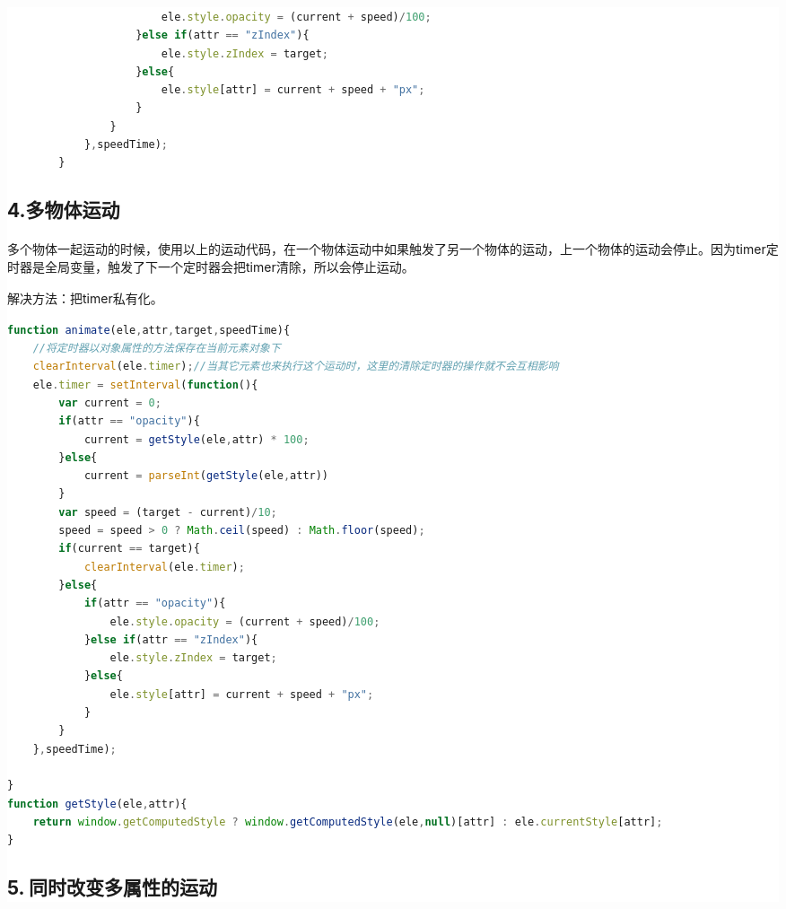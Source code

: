 ```javascript
						ele.style.opacity = (current + speed)/100;
					}else if(attr == "zIndex"){
						ele.style.zIndex = target;
                    }else{
						ele.style[attr] = current + speed + "px";
					}
				}	
			},speedTime);
		}
```

## 4.多物体运动

多个物体一起运动的时候，使用以上的运动代码，在一个物体运动中如果触发了另一个物体的运动，上一个物体的运动会停止。因为timer定时器是全局变量，触发了下一个定时器会把timer清除，所以会停止运动。

解决方法：把timer私有化。

```javascript
function animate(ele,attr,target,speedTime){
    //将定时器以对象属性的方法保存在当前元素对象下
    clearInterval(ele.timer);//当其它元素也来执行这个运动时，这里的清除定时器的操作就不会互相影响
	ele.timer = setInterval(function(){
        var current = 0;
        if(attr == "opacity"){
            current = getStyle(ele,attr) * 100;
        }else{
            current = parseInt(getStyle(ele,attr))
        }
        var speed = (target - current)/10;
        speed = speed > 0 ? Math.ceil(speed) : Math.floor(speed);
        if(current == target){
            clearInterval(ele.timer);
        }else{
            if(attr == "opacity"){
                ele.style.opacity = (current + speed)/100;
            }else if(attr == "zIndex"){
                ele.style.zIndex = target;
            }else{
                ele.style[attr] = current + speed + "px";
            }
        }	
    },speedTime);
    
}
function getStyle(ele,attr){
	return window.getComputedStyle ? window.getComputedStyle(ele,null)[attr] : ele.currentStyle[attr];
}
```

## 5. 同时改变多属性的运动


[^标注①]: 在distance不是5的倍数的前提下，如果向右运动，最接近distance的最后一步distance - ele.offsetLeft的值可以是[0,1,2,3,4]；如果是向左运动，最接近distance的最后一步distance - ele.offsetLeft的值可以是[0,-1，-2，-3，-4]；